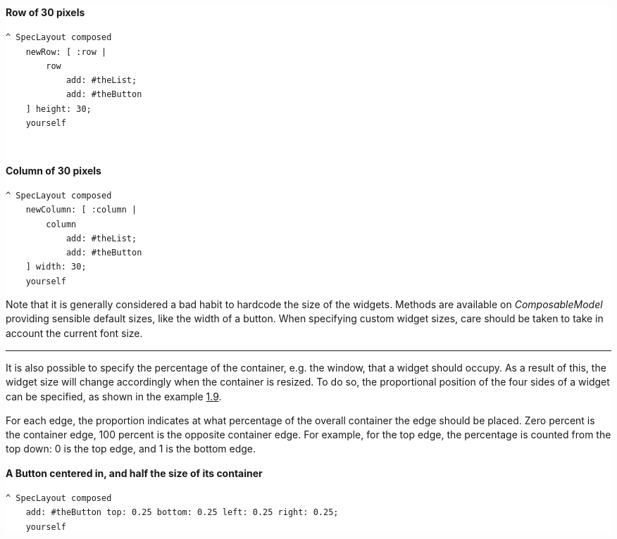 <a name="ex_row_height"></a>**Row of 30 pixels**


    ^ SpecLayout composed
    	newRow: [ :row |
    		row
    			add: #theList;
    			add: #theButton
    	] height: 30;
    	yourself




&nbsp;

<a name="ex_column_width"></a>**Column of 30 pixels**


    ^ SpecLayout composed
    	newColumn: [ :column |
    		column
    			add: #theList;
    			add: #theButton
    	] width: 30;
    	yourself



Note that it is generally considered a bad habit to hardcode the size of the widgets\.
Methods are available on 
*ComposableModel* providing sensible default sizes, like the width of a button\.
When specifying custom widget sizes, care should be taken to take in account the current font size\.



---

<a name="layout_percentage"></a>
It is also possible to specify the percentage of the container, e\.g\. the window, that a widget should occupy\.
As a result of this, the widget size will change accordingly when the container is resized\.
To do so, the proportional position of the four sides of a widget can be specified, as shown in the example 
[1\.9](#ex_layout_proportional)\.


For each edge, the proportion indicates at what percentage of the overall container the edge should be placed\.
Zero percent is the container edge, 100 percent is the opposite container edge\.
For example, for the top edge, the percentage is counted from the top down: 0 is the top edge, and 1 is the bottom edge\.




<a name="ex_layout_proportional"></a>**A Button centered in, and half the size of its container**


    ^ SpecLayout composed
    	add: #theButton top: 0.25 bottom: 0.25 left: 0.25 right: 0.25;
    	yourself
